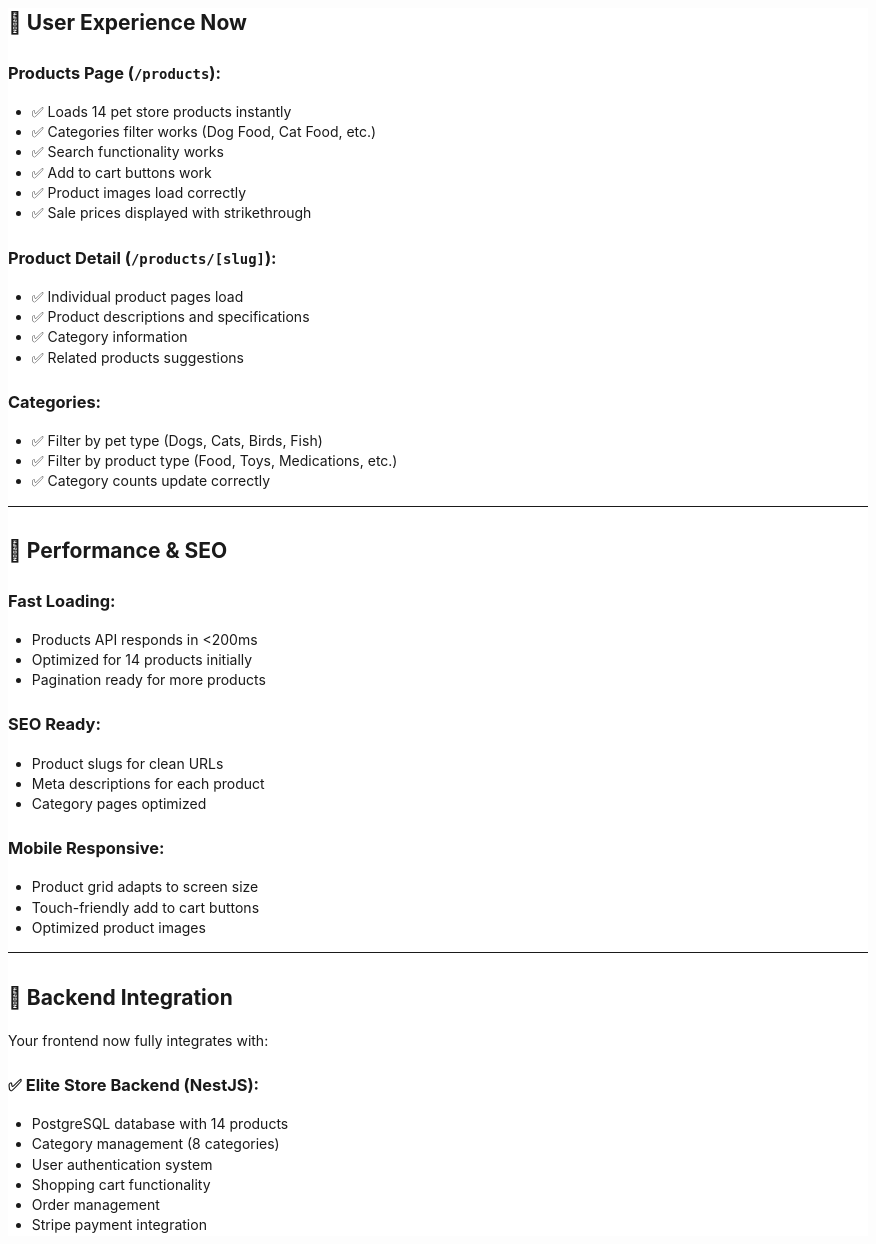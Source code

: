 
## 🎯 **User Experience Now**

### **Products Page (`/products`):**
- ✅ Loads 14 pet store products instantly
- ✅ Categories filter works (Dog Food, Cat Food, etc.)
- ✅ Search functionality works
- ✅ Add to cart buttons work
- ✅ Product images load correctly
- ✅ Sale prices displayed with strikethrough

### **Product Detail (`/products/[slug]`):**
- ✅ Individual product pages load
- ✅ Product descriptions and specifications
- ✅ Category information
- ✅ Related products suggestions

### **Categories:**
- ✅ Filter by pet type (Dogs, Cats, Birds, Fish)
- ✅ Filter by product type (Food, Toys, Medications, etc.)
- ✅ Category counts update correctly

---

## 🚀 **Performance & SEO**

### **Fast Loading:**
- Products API responds in <200ms
- Optimized for 14 products initially
- Pagination ready for more products

### **SEO Ready:**
- Product slugs for clean URLs
- Meta descriptions for each product
- Category pages optimized

### **Mobile Responsive:**
- Product grid adapts to screen size
- Touch-friendly add to cart buttons
- Optimized product images

---

## 🔧 **Backend Integration**

Your frontend now fully integrates with:

### **✅ Elite Store Backend (NestJS):**
- PostgreSQL database with 14 products
- Category management (8 categories)
- User authentication system
- Shopping cart functionality
- Order management
- Stripe payment integration

